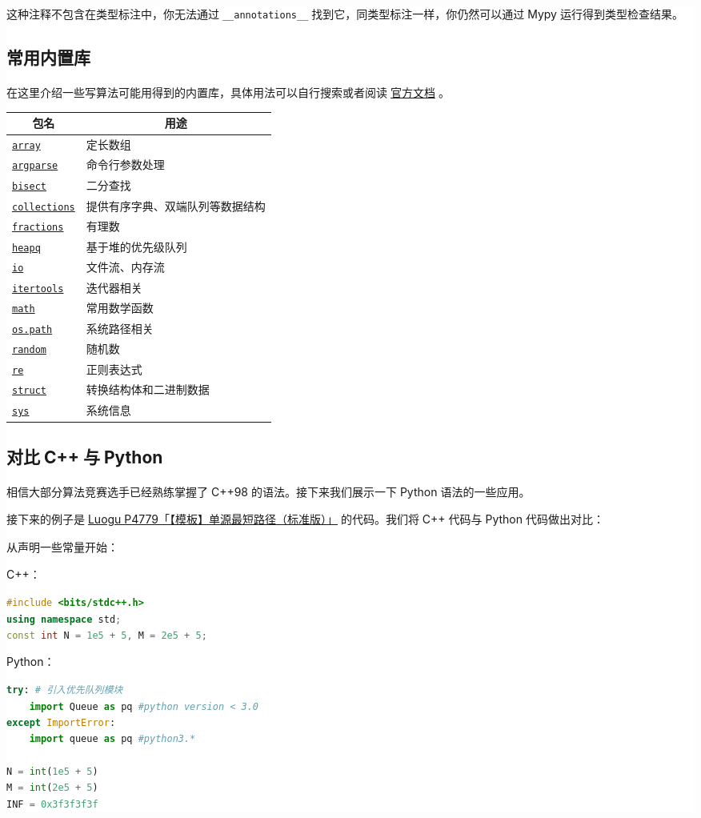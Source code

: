 这种注释不包含在类型标注中，你无法通过 `__annotations__` 找到它，同类型标注一样，你仍然可以通过 Mypy 运行得到类型检查结果。

## 常用内置库

在这里介绍一些写算法可能用得到的内置库，具体用法可以自行搜索或者阅读 [官方文档](https://docs.python.org/3/library/index.html) 。

| 包名                                                                      | 用途               |
| ----------------------------------------------------------------------- | ---------------- |
|  [ `array` ](https://docs.python.org/3/library/array.html)              | 定长数组             |
|  [ `argparse` ](https://docs.python.org/3/library/argparse.html)        | 命令行参数处理          |
|  [ `bisect` ](https://docs.python.org/3/library/bisect.html)            | 二分查找             |
|  [ `collections` ](https://docs.python.org/3/library/collections.html)  | 提供有序字典、双端队列等数据结构 |
|  [ `fractions` ](https://docs.python.org/3/library/fractions.html)      | 有理数              |
|  [ `heapq` ](https://docs.python.org/3/library/heapq.html)              | 基于堆的优先级队列        |
|  [ `io` ](https://docs.python.org/3/library/io.html)                    | 文件流、内存流          |
|  [ `itertools` ](https://docs.python.org/3/library/itertools.html)      | 迭代器相关            |
|  [ `math` ](https://docs.python.org/3/library/math.html)                | 常用数学函数           |
|  [ `os.path` ](https://docs.python.org/3/library/os.html)               | 系统路径相关           |
|  [ `random` ](https://docs.python.org/3/library/random.html)            | 随机数              |
|  [ `re` ](https://docs.python.org/3/library/re.html)                    | 正则表达式            |
|  [ `struct` ](https://docs.python.org/3/library/struct.html)            | 转换结构体和二进制数据      |
|  [ `sys` ](https://docs.python.org/3/library/sys.html)                  | 系统信息             |

## 对比 C++ 与 Python

相信大部分算法竞赛选手已经熟练掌握了 C++98 的语法。接下来我们展示一下 Python 语法的一些应用。

接下来的例子是 [Luogu P4779「【模板】单源最短路径（标准版）」](https://www.luogu.com.cn/problem/P4779) 的代码。我们将 C++ 代码与 Python 代码做出对比：

从声明一些常量开始：

C++：

```cpp
#include <bits/stdc++.h>
using namespace std;
const int N = 1e5 + 5, M = 2e5 + 5;
```

Python：

```python
try: # 引入优先队列模块
    import Queue as pq #python version < 3.0
except ImportError:
    import queue as pq #python3.*

N = int(1e5 + 5)
M = int(2e5 + 5)
INF = 0x3f3f3f3f
```
